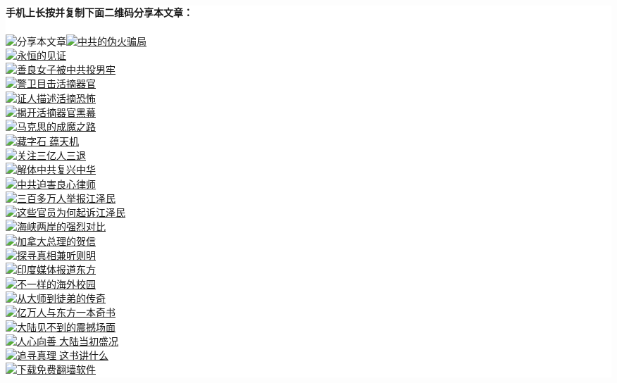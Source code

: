 <strong>手机上长按并复制下面二维码分享本文章：</strong><br><br><img src="https://quickchart.io/qr?size=256&text=https://github.com/1992513/djy/blob/master/gb/23/2/16/n13931269.md%231" title="分享本文章"></td><td VALIGN=TOP><a href="https://github.com/1992513/djy/blob/master/gb/16/1/21/n4622075.md?dfh#1" target="_blank"><img src="https://raw.githubusercontent.com/1992513/djy/master/gb/300/wei-f1.jpg" title="中共的伪火骗局"  alt="中共的伪火骗局"></a><br><a href="https://github.com/1992513/www/blob/master/README.md?dfh#9" target="_blank"><img src="https://raw.githubusercontent.com/1992513/djy/master/gb/300/yong-h.jpg" title="永恒的见证"  alt="永恒的见证"></a><br><a href="https://github.com/1992513/djy/blob/master/gb/13/9/29/n3974789.md?dfh#1" target="_blank"><img src="https://raw.githubusercontent.com/1992513/djy/master/gb/300/shang-lnz.jpg" title="善良女子被中共投男牢"  alt="善良女子被中共投男牢"></a><br><a href="https://github.com/1992513/djy/blob/master/gb/16/3/16/n4663449.md?dfh#1" target="_blank"><img src="https://raw.githubusercontent.com/1992513/djy/master/gb/300/huo-z3.jpg" title="警卫目击活摘器官"  alt="警卫目击活摘器官"></a><br><a href="https://github.com/1992513/djy/blob/master/gb/16/8/7/n8177641.md?dfh#1" target="_blank"><img src="https://raw.githubusercontent.com/1992513/djy/master/gb/300/huo-z4.jpg" title="证人描述活摘恐怖"  alt="证人描述活摘恐怖"></a><br><a href="https://github.com/1992513/djy/blob/master/gb/10/4/19/n2881569.md?dfh#1" target="_blank"><img src="https://raw.githubusercontent.com/1992513/djy/master/gb/300/huo-z1.jpg" title="揭开活摘器官黑幕"  alt="揭开活摘器官黑幕"></a><br><a href="https://github.com/1992513/djy/blob/master/gb/10/11/7/n3077476.md?dfh#1" target="_blank"><img src="https://raw.githubusercontent.com/1992513/djy/master/gb/300/ma-ks.jpg" title="马克思的成魔之路"  alt="马克思的成魔之路"></a><br><a href="https://github.com/1992513/djy/blob/master/gb/14/6/9/n4173977.md?dfh#1" target="_blank"><img src="https://raw.githubusercontent.com/1992513/djy/master/gb/300/chang-zs.jpg" title="藏字石 蕴天机"  alt="藏字石 蕴天机"></a><br><a href="https://github.com/1992513/djy/blob/master/gb/18/5/10/n10381511.md?dfh#1" target="_blank"><img src="https://raw.githubusercontent.com/1992513/djy/master/gb/300/st1.jpg" title="关注三亿人三退"  alt="关注三亿人三退"></a><br><a href="https://github.com/1992513/djy/blob/master/gb/18/3/21/n10237682.md?dfh#1" target="_blank"><img src="https://raw.githubusercontent.com/1992513/djy/master/gb/300/jie-t.jpg" title="解体中共复兴中华"  alt="解体中共复兴中华"></a><br><a href="https://github.com/1992513/djy/blob/master/gb/9/2/9/n2422991.md?dfh#1" target="_blank"><img src="https://raw.githubusercontent.com/1992513/djy/master/gb/300/gao-zs.jpg" title="中共迫害良心律师"  alt="中共迫害良心律师"></a><br><a href="https://github.com/1992513/djy/blob/master/gb/18/12/9/n10900044.md?dfh#1" target="_blank"><img src="https://raw.githubusercontent.com/1992513/djy/master/gb/300/sj1.jpg" title="三百多万人举报江泽民"  alt="三百多万人举报江泽民"></a><br><a href="https://github.com/1992513/djy/blob/master/gb/18/8/28/n10672014.md?dfh#1" target="_blank"><img src="https://raw.githubusercontent.com/1992513/djy/master/gb/300/sj2.jpg" title="这些官员为何起诉江泽民"  alt="这些官员为何起诉江泽民"></a><br><a href="https://github.com/1992513/djy/blob/master/gb/8/12/18/n2367165.md?dfh#1" target="_blank"><img src="https://raw.githubusercontent.com/1992513/djy/master/gb/300/liangan.jpg" title="海峡两岸的强烈对比"  alt="海峡两岸的强烈对比"></a><br><a href="https://github.com/1992513/djy/blob/master/gb/15/12/10/n4593139.md?dfh#1" target="_blank"><img src="https://raw.githubusercontent.com/1992513/djy/master/gb/300/jia-ndzl.jpg" title="加拿大总理的贺信"  alt="加拿大总理的贺信"></a><br><a href="https://github.com/1992513/djy/blob/master/gb/11/6/17/n3289382.md?dfh#1" target="_blank"><img src="https://raw.githubusercontent.com/1992513/djy/master/gb/300/xiao-wd.jpg" title="探寻真相兼听则明"  alt="探寻真相兼听则明"></a><br><a href="https://github.com/1992513/djy/blob/master/gb/18/10/27/n10812623.md?dfh#1" target="_blank"><img src="https://raw.githubusercontent.com/1992513/djy/master/gb/300/yindu.jpg" title="印度媒体报道东方"  alt="印度媒体报道东方"></a><br><a href="https://github.com/1992513/djy/blob/master/gb/18/6/9/n10469652.md?dfh#1" target="_blank"><img src="https://raw.githubusercontent.com/1992513/djy/master/gb/300/xie-j.jpg" title="不一样的海外校园"  alt="不一样的海外校园"></a><br><a href="https://github.com/1992513/djy/blob/master/gb/7/4/5/n1669415.md?dfh#1" target="_blank"><img src="https://raw.githubusercontent.com/1992513/djy/master/gb/300/li-up.jpg" title="从大师到徒弟的传奇"  alt="从大师到徒弟的传奇"></a><br><a href="https://github.com/1992513/djy/blob/master/gb/17/5/26/n9191512.md?dfh#1" target="_blank"><img src="https://raw.githubusercontent.com/1992513/djy/master/gb/300/zfl2.jpg" title="亿万人与东方一本奇书"  alt="亿万人与东方一本奇书"></a><br><a href="https://github.com/1992513/djy/blob/master/gb/13/11/27/n4020290.md?dfh#1" target="_blank"><img src="https://raw.githubusercontent.com/1992513/djy/master/gb/300/zhen-h.jpg" title="大陆见不到的震撼场面"  alt="大陆见不到的震撼场面"></a><br><a href="https://github.com/1992513/djy/blob/master/gb/15/7/17/n4482910.md?dfh#1" target="_blank"><img src="https://raw.githubusercontent.com/1992513/djy/master/gb/300/dalu-sk.jpg" title="人心向善 大陆当初盛况"  alt="人心向善 大陆当初盛况"></a><br><a href="https://github.com/1992513/djy/blob/master/gb/19/1/5/n10955468.md?dfh#1" target="_blank"><img src="https://raw.githubusercontent.com/1992513/djy/master/gb/300/zfl1.jpg" title="追寻真理 这书讲什么"  alt="追寻真理 这书讲什么"></a><br><a href="https://github.com/1992513/www/blob/master/README.md?dfh#1" target="_blank"><img src="https://raw.githubusercontent.com/1992513/djy/master/gb/300/fq1.jpg" title="下载免费翻墙软件"  alt="下载免费翻墙软件"></a><br></td></tr></table>
